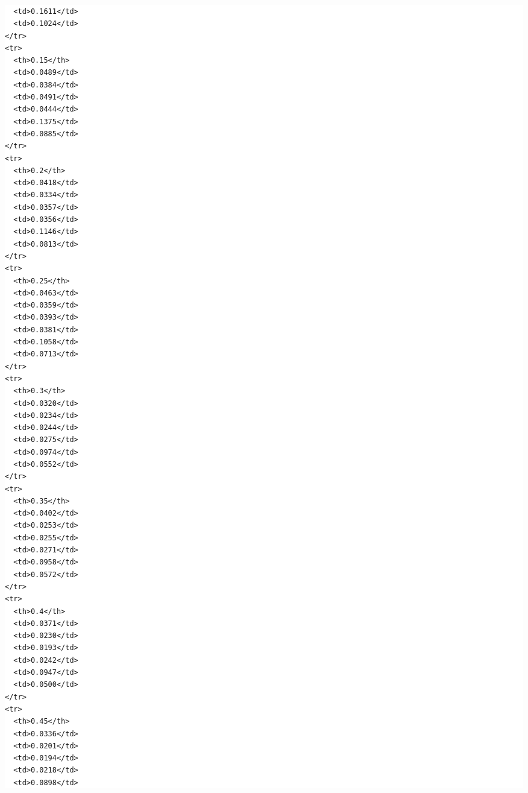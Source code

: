       <td>0.1611</td>
      <td>0.1024</td>
    </tr>
    <tr>
      <th>0.15</th>
      <td>0.0489</td>
      <td>0.0384</td>
      <td>0.0491</td>
      <td>0.0444</td>
      <td>0.1375</td>
      <td>0.0885</td>
    </tr>
    <tr>
      <th>0.2</th>
      <td>0.0418</td>
      <td>0.0334</td>
      <td>0.0357</td>
      <td>0.0356</td>
      <td>0.1146</td>
      <td>0.0813</td>
    </tr>
    <tr>
      <th>0.25</th>
      <td>0.0463</td>
      <td>0.0359</td>
      <td>0.0393</td>
      <td>0.0381</td>
      <td>0.1058</td>
      <td>0.0713</td>
    </tr>
    <tr>
      <th>0.3</th>
      <td>0.0320</td>
      <td>0.0234</td>
      <td>0.0244</td>
      <td>0.0275</td>
      <td>0.0974</td>
      <td>0.0552</td>
    </tr>
    <tr>
      <th>0.35</th>
      <td>0.0402</td>
      <td>0.0253</td>
      <td>0.0255</td>
      <td>0.0271</td>
      <td>0.0958</td>
      <td>0.0572</td>
    </tr>
    <tr>
      <th>0.4</th>
      <td>0.0371</td>
      <td>0.0230</td>
      <td>0.0193</td>
      <td>0.0242</td>
      <td>0.0947</td>
      <td>0.0500</td>
    </tr>
    <tr>
      <th>0.45</th>
      <td>0.0336</td>
      <td>0.0201</td>
      <td>0.0194</td>
      <td>0.0218</td>
      <td>0.0898</td>